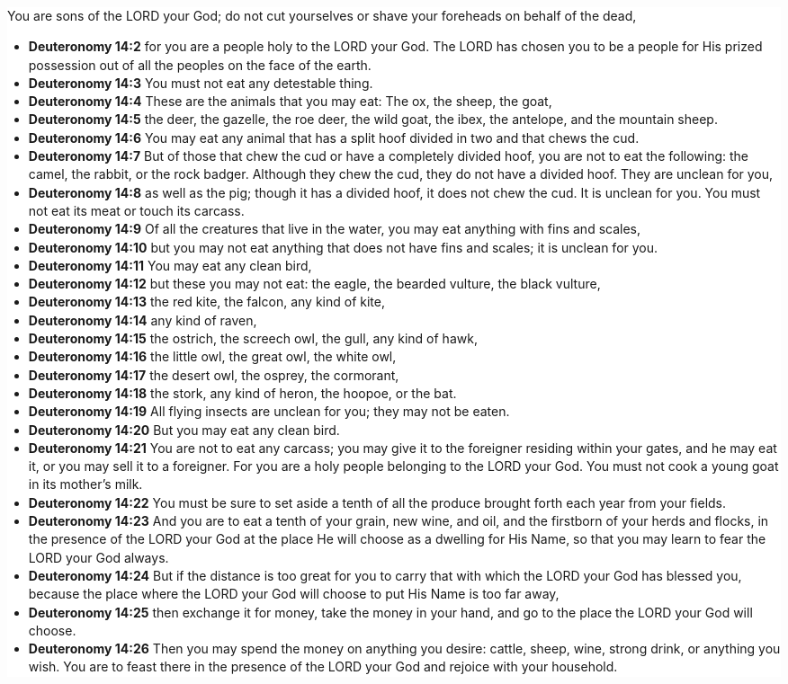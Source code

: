 You are sons of the LORD your God; do not cut yourselves or shave your foreheads on behalf of the dead,
- **Deuteronomy 14:2**
for you are a people holy to the LORD your God. The LORD has chosen you to be a people for His prized possession out of all the peoples on the face of the earth.
- **Deuteronomy 14:3**
You must not eat any detestable thing.
- **Deuteronomy 14:4**
These are the animals that you may eat: The ox, the sheep, the goat,
- **Deuteronomy 14:5**
the deer, the gazelle, the roe deer, the wild goat, the ibex, the antelope, and the mountain sheep.
- **Deuteronomy 14:6**
You may eat any animal that has a split hoof divided in two and that chews the cud.
- **Deuteronomy 14:7**
But of those that chew the cud or have a completely divided hoof, you are not to eat the following: the camel, the rabbit, or the rock badger. Although they chew the cud, they do not have a divided hoof. They are unclean for you,
- **Deuteronomy 14:8**
as well as the pig; though it has a divided hoof, it does not chew the cud. It is unclean for you. You must not eat its meat or touch its carcass.
- **Deuteronomy 14:9**
Of all the creatures that live in the water, you may eat anything with fins and scales,
- **Deuteronomy 14:10**
but you may not eat anything that does not have fins and scales; it is unclean for you.
- **Deuteronomy 14:11**
You may eat any clean bird,
- **Deuteronomy 14:12**
but these you may not eat: the eagle, the bearded vulture, the black vulture,
- **Deuteronomy 14:13**
the red kite, the falcon, any kind of kite,
- **Deuteronomy 14:14**
any kind of raven,
- **Deuteronomy 14:15**
the ostrich, the screech owl, the gull, any kind of hawk,
- **Deuteronomy 14:16**
the little owl, the great owl, the white owl,
- **Deuteronomy 14:17**
the desert owl, the osprey, the cormorant,
- **Deuteronomy 14:18**
the stork, any kind of heron, the hoopoe, or the bat.
- **Deuteronomy 14:19**
All flying insects are unclean for you; they may not be eaten.
- **Deuteronomy 14:20**
But you may eat any clean bird.
- **Deuteronomy 14:21**
You are not to eat any carcass; you may give it to the foreigner residing within your gates, and he may eat it, or you may sell it to a foreigner. For you are a holy people belonging to the LORD your God. You must not cook a young goat in its mother’s milk.
- **Deuteronomy 14:22**
You must be sure to set aside a tenth of all the produce brought forth each year from your fields.
- **Deuteronomy 14:23**
And you are to eat a tenth of your grain, new wine, and oil, and the firstborn of your herds and flocks, in the presence of the LORD your God at the place He will choose as a dwelling for His Name, so that you may learn to fear the LORD your God always.
- **Deuteronomy 14:24**
But if the distance is too great for you to carry that with which the LORD your God has blessed you, because the place where the LORD your God will choose to put His Name is too far away,
- **Deuteronomy 14:25**
then exchange it for money, take the money in your hand, and go to the place the LORD your God will choose.
- **Deuteronomy 14:26**
Then you may spend the money on anything you desire: cattle, sheep, wine, strong drink, or anything you wish. You are to feast there in the presence of the LORD your God and rejoice with your household.